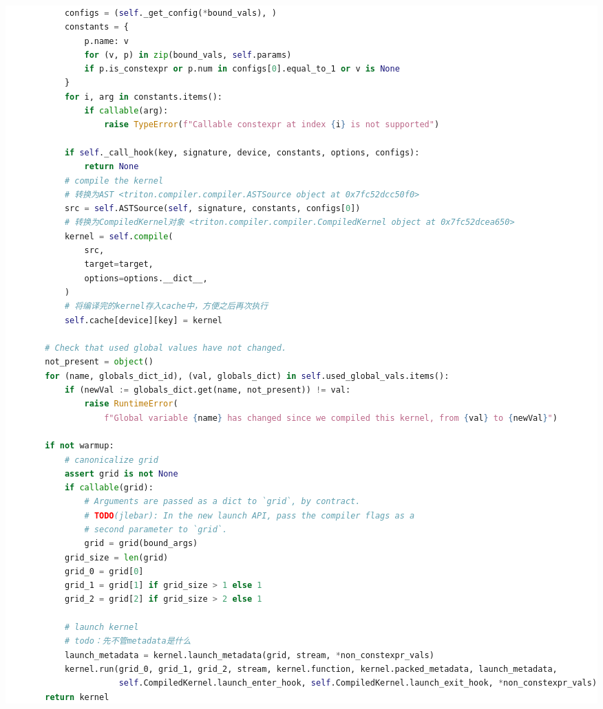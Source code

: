 ```python
            configs = (self._get_config(*bound_vals), )
            constants = {
                p.name: v
                for (v, p) in zip(bound_vals, self.params)
                if p.is_constexpr or p.num in configs[0].equal_to_1 or v is None
            }
            for i, arg in constants.items():
                if callable(arg):
                    raise TypeError(f"Callable constexpr at index {i} is not supported")

            if self._call_hook(key, signature, device, constants, options, configs):
                return None
            # compile the kernel
            # 转换为AST <triton.compiler.compiler.ASTSource object at 0x7fc52dcc50f0>
            src = self.ASTSource(self, signature, constants, configs[0])
            # 转换为CompiledKernel对象 <triton.compiler.compiler.CompiledKernel object at 0x7fc52dcea650>
            kernel = self.compile(
                src,
                target=target,
                options=options.__dict__,
            )
            # 将编译完的kernel存入cache中，方便之后再次执行
            self.cache[device][key] = kernel

        # Check that used global values have not changed.
        not_present = object()
        for (name, globals_dict_id), (val, globals_dict) in self.used_global_vals.items():
            if (newVal := globals_dict.get(name, not_present)) != val:
                raise RuntimeError(
                    f"Global variable {name} has changed since we compiled this kernel, from {val} to {newVal}")

        if not warmup:
            # canonicalize grid
            assert grid is not None
            if callable(grid):
                # Arguments are passed as a dict to `grid`, by contract.
                # TODO(jlebar): In the new launch API, pass the compiler flags as a
                # second parameter to `grid`.
                grid = grid(bound_args)
            grid_size = len(grid)
            grid_0 = grid[0]
            grid_1 = grid[1] if grid_size > 1 else 1
            grid_2 = grid[2] if grid_size > 2 else 1

            # launch kernel
            # todo：先不管metadata是什么
            launch_metadata = kernel.launch_metadata(grid, stream, *non_constexpr_vals)
            kernel.run(grid_0, grid_1, grid_2, stream, kernel.function, kernel.packed_metadata, launch_metadata,
                       self.CompiledKernel.launch_enter_hook, self.CompiledKernel.launch_exit_hook, *non_constexpr_vals)
        return kernel
```
